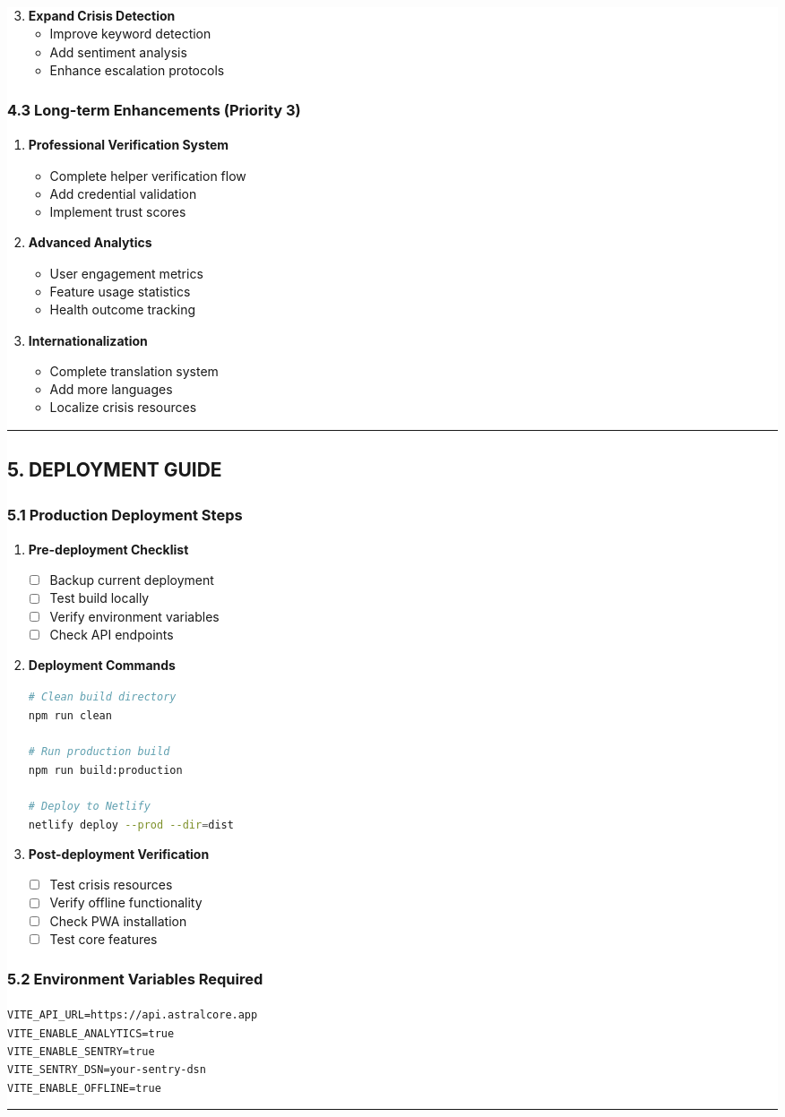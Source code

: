 3. **Expand Crisis Detection**
   - Improve keyword detection
   - Add sentiment analysis
   - Enhance escalation protocols

### 4.3 Long-term Enhancements (Priority 3)
1. **Professional Verification System**
   - Complete helper verification flow
   - Add credential validation
   - Implement trust scores

2. **Advanced Analytics**
   - User engagement metrics
   - Feature usage statistics
   - Health outcome tracking

3. **Internationalization**
   - Complete translation system
   - Add more languages
   - Localize crisis resources

---

## 5. DEPLOYMENT GUIDE

### 5.1 Production Deployment Steps

1. **Pre-deployment Checklist**
   - [ ] Backup current deployment
   - [ ] Test build locally
   - [ ] Verify environment variables
   - [ ] Check API endpoints

2. **Deployment Commands**
   ```bash
   # Clean build directory
   npm run clean
   
   # Run production build
   npm run build:production
   
   # Deploy to Netlify
   netlify deploy --prod --dir=dist
   ```

3. **Post-deployment Verification**
   - [ ] Test crisis resources
   - [ ] Verify offline functionality
   - [ ] Check PWA installation
   - [ ] Test core features

### 5.2 Environment Variables Required
```env
VITE_API_URL=https://api.astralcore.app
VITE_ENABLE_ANALYTICS=true
VITE_ENABLE_SENTRY=true
VITE_SENTRY_DSN=your-sentry-dsn
VITE_ENABLE_OFFLINE=true
```

---